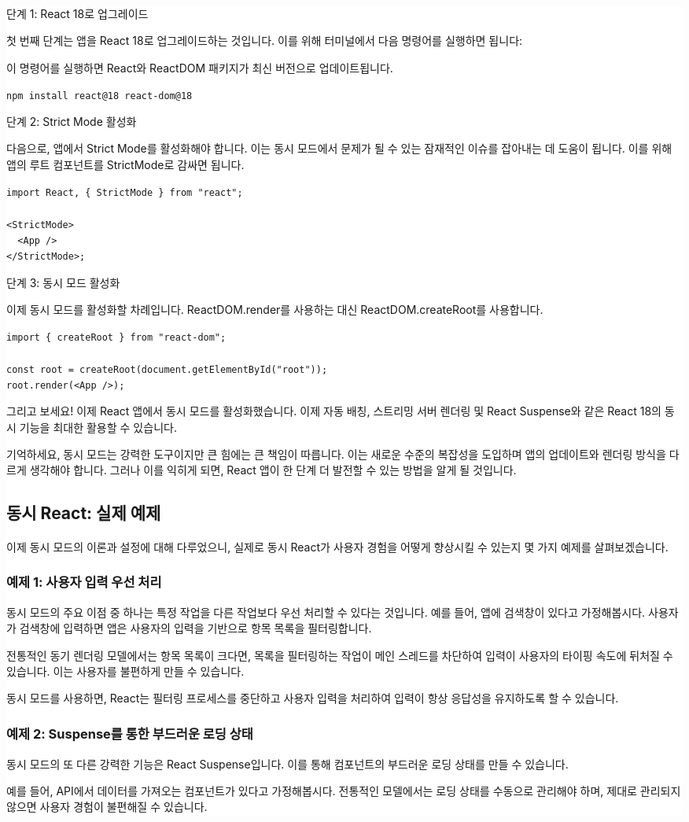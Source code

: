 단계 1: React 18로 업그레이드

첫 번째 단계는 앱을 React 18로 업그레이드하는 것입니다. 이를 위해 터미널에서 다음 명령어를 실행하면 됩니다:

이 명령어를 실행하면 React와 ReactDOM 패키지가 최신 버전으로 업데이트됩니다.

```
npm install react@18 react-dom@18
```

단계 2: Strict Mode 활성화

다음으로, 앱에서 Strict Mode를 활성화해야 합니다. 이는 동시 모드에서 문제가 될 수 있는 잠재적인 이슈를 잡아내는 데 도움이 됩니다. 이를 위해 앱의 루트 컴포넌트를 StrictMode로 감싸면 됩니다.

```tsx
import React, { StrictMode } from "react";

<StrictMode>
  <App />
</StrictMode>;
```

단계 3: 동시 모드 활성화

이제 동시 모드를 활성화할 차례입니다. ReactDOM.render를 사용하는 대신 ReactDOM.createRoot를 사용합니다.

```tsx
import { createRoot } from "react-dom";

const root = createRoot(document.getElementById("root"));
root.render(<App />);
```

그리고 보세요! 이제 React 앱에서 동시 모드를 활성화했습니다. 이제 자동 배칭, 스트리밍 서버 렌더링 및 React Suspense와 같은 React 18의 동시 기능을 최대한 활용할 수 있습니다.

기억하세요, 동시 모드는 강력한 도구이지만 큰 힘에는 큰 책임이 따릅니다. 이는 새로운 수준의 복잡성을 도입하며 앱의 업데이트와 렌더링 방식을 다르게 생각해야 합니다. 그러나 이를 익히게 되면, React 앱이 한 단계 더 발전할 수 있는 방법을 알게 될 것입니다.

## 동시 React: 실제 예제

이제 동시 모드의 이론과 설정에 대해 다루었으니, 실제로 동시 React가 사용자 경험을 어떻게 향상시킬 수 있는지 몇 가지 예제를 살펴보겠습니다.

### 예제 1: 사용자 입력 우선 처리

동시 모드의 주요 이점 중 하나는 특정 작업을 다른 작업보다 우선 처리할 수 있다는 것입니다. 예를 들어, 앱에 검색창이 있다고 가정해봅시다. 사용자가 검색창에 입력하면 앱은 사용자의 입력을 기반으로 항목 목록을 필터링합니다.

전통적인 동기 렌더링 모델에서는 항목 목록이 크다면, 목록을 필터링하는 작업이 메인 스레드를 차단하여 입력이 사용자의 타이핑 속도에 뒤처질 수 있습니다. 이는 사용자를 불편하게 만들 수 있습니다.

동시 모드를 사용하면, React는 필터링 프로세스를 중단하고 사용자 입력을 처리하여 입력이 항상 응답성을 유지하도록 할 수 있습니다.

### 예제 2: Suspense를 통한 부드러운 로딩 상태

동시 모드의 또 다른 강력한 기능은 React Suspense입니다. 이를 통해 컴포넌트의 부드러운 로딩 상태를 만들 수 있습니다.

예를 들어, API에서 데이터를 가져오는 컴포넌트가 있다고 가정해봅시다. 전통적인 모델에서는 로딩 상태를 수동으로 관리해야 하며, 제대로 관리되지 않으면 사용자 경험이 불편해질 수 있습니다.
